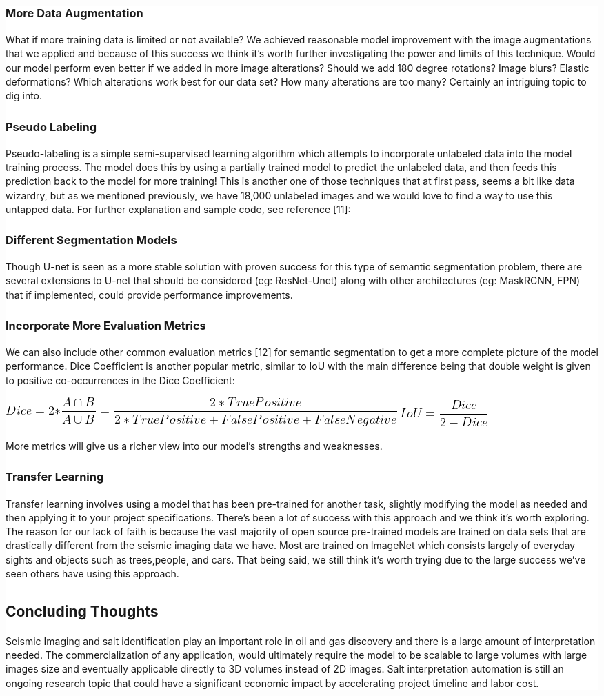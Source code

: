 ### More Data Augmentation
What if more training data is limited or not available? We achieved reasonable model improvement with the image augmentations that we applied and because of this success we think it’s worth further investigating the power and limits of this technique. Would our model perform even better if we added in more image alterations? Should we add 180 degree rotations? Image blurs? Elastic deformations? Which alterations work best for our data set? How many alterations are too many? Certainly an intriguing topic to dig into.

### Pseudo Labeling
Pseudo-labeling is a simple semi-supervised learning algorithm which attempts to incorporate unlabeled data into the model training process. The model does this by using a partially trained model to predict the unlabeled data, and then feeds this prediction back to the model for more training! This is another one of those techniques that at first pass, seems a bit like data wizardry, but as we mentioned previously, we have 18,000 unlabeled images and we would love to find a way to use this untapped data. For further explanation and sample code, see reference [11]: 

### Different Segmentation Models
Though U-net is seen as a more stable solution with proven success for this type of semantic segmentation problem, there are several extensions to U-net that should be considered (eg: ResNet-Unet) along with other architectures (eg: MaskRCNN, FPN) that if implemented, could provide performance improvements. 

### Incorporate More Evaluation Metrics
We can also include other common evaluation metrics [12] for semantic segmentation to get a more complete picture of the model performance. Dice Coefficient is another popular metric, similar to IoU with the main difference being that double weight is given to positive co-occurrences in the Dice Coefficient:

<img src="dice.png">

<img src="iou_eq2.png">


More metrics will give us a richer view into our model’s strengths and weaknesses.

### Transfer Learning
Transfer learning involves using a model that has been pre-trained for another task, slightly modifying the model as needed and then applying it to your project specifications. There’s been a lot of success with this approach and we think it’s worth exploring. The reason for our lack of faith is because the vast majority of open source pre-trained models are trained on data sets that are drastically different from the seismic imaging data we have. Most are trained on ImageNet which consists largely of everyday sights and objects such as trees,people, and cars. That being said, we still think it’s worth trying due to the large success we’ve seen others have using this approach.


## Concluding Thoughts
Seismic Imaging and salt identification play an important role in oil and gas discovery and there is a large amount of interpretation needed. The commercialization of any application, would ultimately require the model to be scalable to large volumes with large images size and eventually applicable directly to 3D volumes instead of 2D images. Salt interpretation automation is still an ongoing research topic that could have a significant economic impact by accelerating project timeline and labor cost. 
